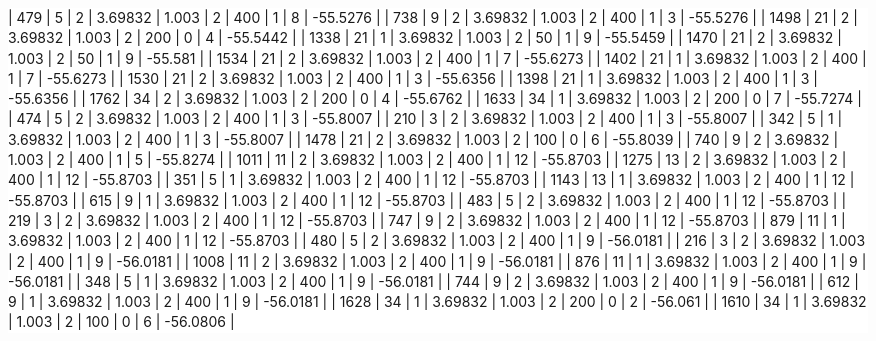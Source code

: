 |  479 |             5 |           2 |        3.69832 |                               1.003 |          2 |          400 |              1 |                  8 |    -55.5276  |
|  738 |             9 |           2 |        3.69832 |                               1.003 |          2 |          400 |              1 |                  3 |    -55.5276  |
| 1498 |            21 |           2 |        3.69832 |                               1.003 |          2 |          200 |              0 |                  4 |    -55.5442  |
| 1338 |            21 |           1 |        3.69832 |                               1.003 |          2 |           50 |              1 |                  9 |    -55.5459  |
| 1470 |            21 |           2 |        3.69832 |                               1.003 |          2 |           50 |              1 |                  9 |    -55.581   |
| 1534 |            21 |           2 |        3.69832 |                               1.003 |          2 |          400 |              1 |                  7 |    -55.6273  |
| 1402 |            21 |           1 |        3.69832 |                               1.003 |          2 |          400 |              1 |                  7 |    -55.6273  |
| 1530 |            21 |           2 |        3.69832 |                               1.003 |          2 |          400 |              1 |                  3 |    -55.6356  |
| 1398 |            21 |           1 |        3.69832 |                               1.003 |          2 |          400 |              1 |                  3 |    -55.6356  |
| 1762 |            34 |           2 |        3.69832 |                               1.003 |          2 |          200 |              0 |                  4 |    -55.6762  |
| 1633 |            34 |           1 |        3.69832 |                               1.003 |          2 |          200 |              0 |                  7 |    -55.7274  |
|  474 |             5 |           2 |        3.69832 |                               1.003 |          2 |          400 |              1 |                  3 |    -55.8007  |
|  210 |             3 |           2 |        3.69832 |                               1.003 |          2 |          400 |              1 |                  3 |    -55.8007  |
|  342 |             5 |           1 |        3.69832 |                               1.003 |          2 |          400 |              1 |                  3 |    -55.8007  |
| 1478 |            21 |           2 |        3.69832 |                               1.003 |          2 |          100 |              0 |                  6 |    -55.8039  |
|  740 |             9 |           2 |        3.69832 |                               1.003 |          2 |          400 |              1 |                  5 |    -55.8274  |
| 1011 |            11 |           2 |        3.69832 |                               1.003 |          2 |          400 |              1 |                 12 |    -55.8703  |
| 1275 |            13 |           2 |        3.69832 |                               1.003 |          2 |          400 |              1 |                 12 |    -55.8703  |
|  351 |             5 |           1 |        3.69832 |                               1.003 |          2 |          400 |              1 |                 12 |    -55.8703  |
| 1143 |            13 |           1 |        3.69832 |                               1.003 |          2 |          400 |              1 |                 12 |    -55.8703  |
|  615 |             9 |           1 |        3.69832 |                               1.003 |          2 |          400 |              1 |                 12 |    -55.8703  |
|  483 |             5 |           2 |        3.69832 |                               1.003 |          2 |          400 |              1 |                 12 |    -55.8703  |
|  219 |             3 |           2 |        3.69832 |                               1.003 |          2 |          400 |              1 |                 12 |    -55.8703  |
|  747 |             9 |           2 |        3.69832 |                               1.003 |          2 |          400 |              1 |                 12 |    -55.8703  |
|  879 |            11 |           1 |        3.69832 |                               1.003 |          2 |          400 |              1 |                 12 |    -55.8703  |
|  480 |             5 |           2 |        3.69832 |                               1.003 |          2 |          400 |              1 |                  9 |    -56.0181  |
|  216 |             3 |           2 |        3.69832 |                               1.003 |          2 |          400 |              1 |                  9 |    -56.0181  |
| 1008 |            11 |           2 |        3.69832 |                               1.003 |          2 |          400 |              1 |                  9 |    -56.0181  |
|  876 |            11 |           1 |        3.69832 |                               1.003 |          2 |          400 |              1 |                  9 |    -56.0181  |
|  348 |             5 |           1 |        3.69832 |                               1.003 |          2 |          400 |              1 |                  9 |    -56.0181  |
|  744 |             9 |           2 |        3.69832 |                               1.003 |          2 |          400 |              1 |                  9 |    -56.0181  |
|  612 |             9 |           1 |        3.69832 |                               1.003 |          2 |          400 |              1 |                  9 |    -56.0181  |
| 1628 |            34 |           1 |        3.69832 |                               1.003 |          2 |          200 |              0 |                  2 |    -56.061   |
| 1610 |            34 |           1 |        3.69832 |                               1.003 |          2 |          100 |              0 |                  6 |    -56.0806  |